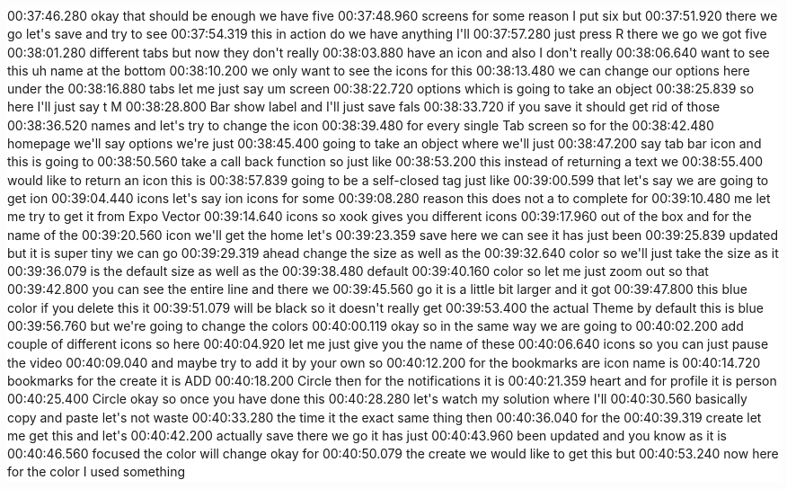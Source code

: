 00:37:46.280 okay that should be enough we have five
00:37:48.960 screens for some reason I put six but
00:37:51.920 there we go let's save and try to see
00:37:54.319 this in action do we have anything I'll
00:37:57.280 just press R there we go we got five
00:38:01.280 different tabs but now they don't really
00:38:03.880 have an icon and also I don't really
00:38:06.640 want to see this uh name at the bottom
00:38:10.200 we only want to see the icons for this
00:38:13.480 we can change our options here under the
00:38:16.880 tabs let me just say um screen
00:38:22.720 options which is going to take an object
00:38:25.839 so here I'll just say t M
00:38:28.800 Bar show label and I'll just save fals
00:38:33.720 if you save it should get rid of those
00:38:36.520 names and let's try to change the icon
00:38:39.480 for every single Tab screen so for the
00:38:42.480 homepage we'll say options we're just
00:38:45.400 going to take an object where we'll just
00:38:47.200 say tab bar icon and this is going to
00:38:50.560 take a call back function so just like
00:38:53.200 this instead of returning a text we
00:38:55.400 would like to return an icon this is
00:38:57.839 going to be a self-closed tag just like
00:39:00.599 that let's say we are going to get ion
00:39:04.440 icons let's say ion icons for some
00:39:08.280 reason this does not a to complete for
00:39:10.480 me let me try to get it from Expo Vector
00:39:14.640 icons so xook gives you different icons
00:39:17.960 out of the box and for the name of the
00:39:20.560 icon we'll get the home let's
00:39:23.359 save here we can see it has just been
00:39:25.839 updated but it is super tiny we can go
00:39:29.319 ahead change the size as well as the
00:39:32.640 color so we'll just take the size as it
00:39:36.079 is the default size as well as the
00:39:38.480 default
00:39:40.160 color so let me just zoom out so that
00:39:42.800 you can see the entire line and there we
00:39:45.560 go it is a little bit larger and it got
00:39:47.800 this blue color if you delete this it
00:39:51.079 will be black so it doesn't really get
00:39:53.400 the actual Theme by default this is blue
00:39:56.760 but we're going to change the colors
00:40:00.119 okay so in the same way we are going to
00:40:02.200 add couple of different icons so here
00:40:04.920 let me just give you the name of these
00:40:06.640 icons so you can just pause the video
00:40:09.040 and maybe try to add it by your own so
00:40:12.200 for the bookmarks are icon name is
00:40:14.720 bookmarks for the create it is ADD
00:40:18.200 Circle then for the notifications it is
00:40:21.359 heart and for profile it is person
00:40:25.400 Circle okay so once you have done this
00:40:28.280 let's watch my solution where I'll
00:40:30.560 basically copy and paste let's not waste
00:40:33.280 the time it the exact same thing then
00:40:36.040 for the
00:40:39.319 create let me get this and let's
00:40:42.200 actually save there we go it has just
00:40:43.960 been updated and you know as it is
00:40:46.560 focused the color will change okay for
00:40:50.079 the create we would like to get this but
00:40:53.240 now here for the color I used something